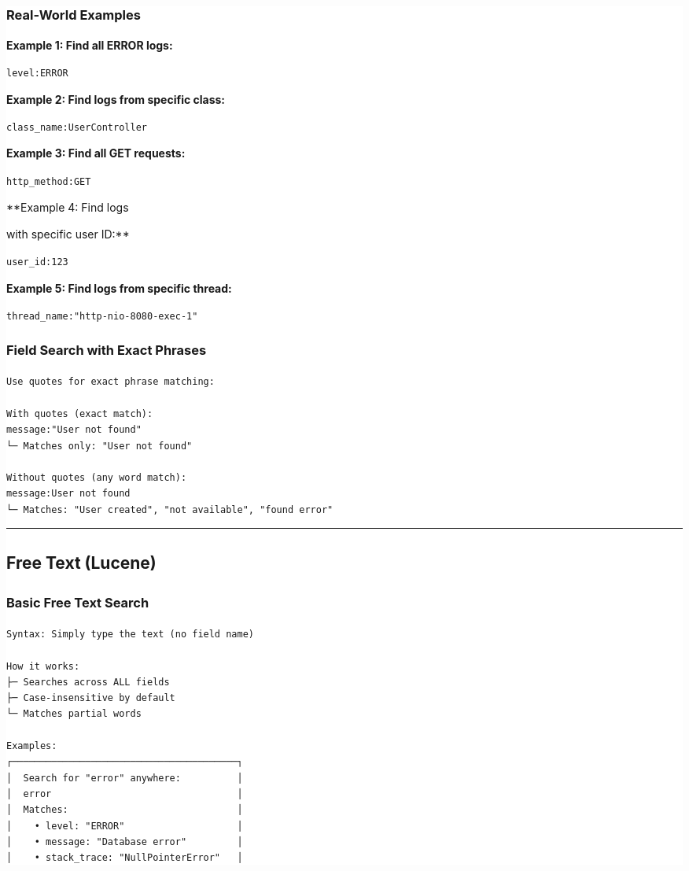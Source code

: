 ### Real-World Examples

**Example 1: Find all ERROR logs:**

```
level:ERROR
```

**Example 2: Find logs from specific class:**

```
class_name:UserController
```

**Example 3: Find all GET requests:**

```
http_method:GET
```

**Example 4: Find logs




with specific user ID:**

```
user_id:123
```

**Example 5: Find logs from specific thread:**
```
thread_name:"http-nio-8080-exec-1"
```

### Field Search with Exact Phrases
```
Use quotes for exact phrase matching:

With quotes (exact match):
message:"User not found"
└─ Matches only: "User not found"

Without quotes (any word match):
message:User not found
└─ Matches: "User created", "not available", "found error"
```

---

## Free Text (Lucene)

### Basic Free Text Search
```
Syntax: Simply type the text (no field name)

How it works:
├─ Searches across ALL fields
├─ Case-insensitive by default
└─ Matches partial words

Examples:
┌────────────────────────────────────────┐
│  Search for "error" anywhere:          │
│  error                                 │
│  Matches:                              │
│    • level: "ERROR"                    │
│    • message: "Database error"         │
│    • stack_trace: "NullPointerError"   │
```